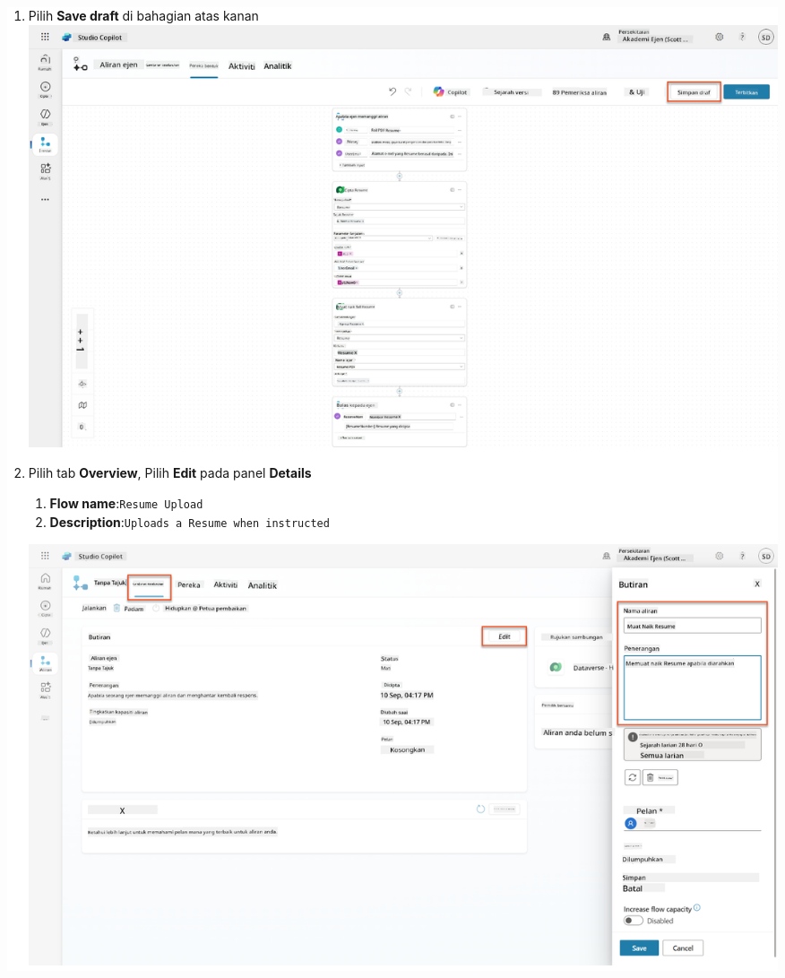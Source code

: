 1. Pilih **Save draft** di bahagian atas kanan  
     ![Simpan sebagai draf](../../../../../translated_images/2-upload-resume-save-draft.6d5bed32d254815c765c19109b82113fd2520dbb5dce84288a3eb13896958d93.ms.png)

1. Pilih tab **Overview**, Pilih **Edit** pada panel **Details**

     1. **Flow name**:`Resume Upload`
     1. **Description**:`Uploads a Resume when instructed`

     ![Namakan semula agent flow](../../../../../translated_images/2-upload-resume-rename.a26569a2def30b456ed3176c21ce889637c4d1155c56ca479521d278f25a4d5d.ms.png)
